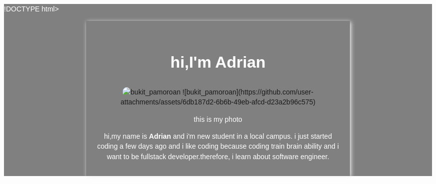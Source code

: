 !DOCTYPE html>
<html>
    <head>
        <title>portofolio mini</title>
    <style>
        body {
        font-family:Arial;
        background-color:gray;
        padding:5px;
    }
    h2 {
        color:white;
        font-size:32px;
    }
    img {
        width:490px;
        border-radius:32px;
    }
    .box {
        background-color:gray;
        padding:15px;
        box-shadow:2px 2px 8px whitesmoke;
        max-width:500px;
        margin: 0 auto;
        text-align: center;
    }
    a {
        color:white;
    }
    p {
        color:white;
    }
    </style>
    </head>
    <body>
        <div class="box">
            <h2>hi,I'm Adrian</h2>
            <img src="bukit_pamoroan.jpg"alt="bukit_pamoroan">
            ![bukit_pamoroan](https://github.com/user-attachments/assets/6db187d2-6b6b-49eb-afcd-d23a2b96c575)
            <p>this is my photo</p>
            <p>hi,my name is <b>Adrian</b> and i'm new student in a local campus. i just started coding a few days ago and i like coding
            because coding train brain ability and i want to be fullstack developer.therefore, i learn about software engineer.
        </div>
    </body>
</html>
